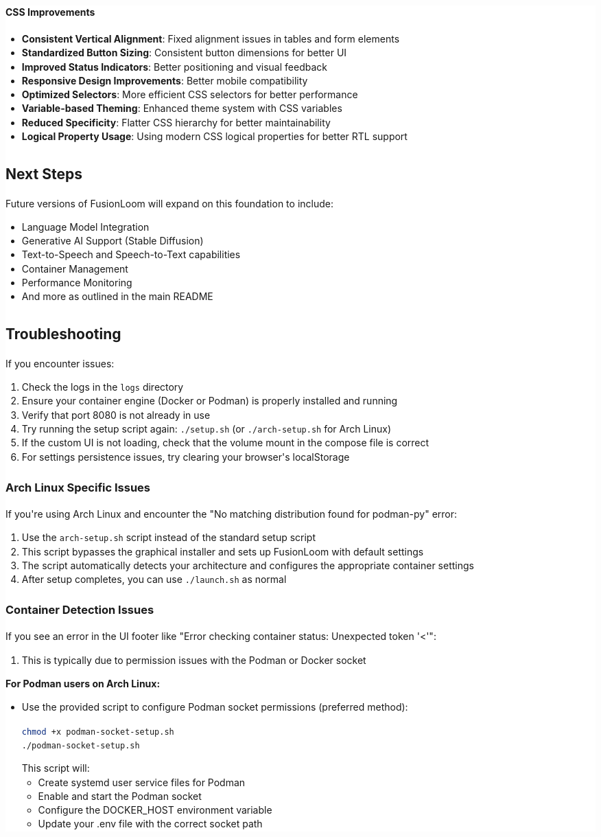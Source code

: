 #### CSS Improvements

- **Consistent Vertical Alignment**: Fixed alignment issues in tables and form elements
- **Standardized Button Sizing**: Consistent button dimensions for better UI
- **Improved Status Indicators**: Better positioning and visual feedback
- **Responsive Design Improvements**: Better mobile compatibility
- **Optimized Selectors**: More efficient CSS selectors for better performance
- **Variable-based Theming**: Enhanced theme system with CSS variables
- **Reduced Specificity**: Flatter CSS hierarchy for better maintainability
- **Logical Property Usage**: Using modern CSS logical properties for better RTL support

## Next Steps

Future versions of FusionLoom will expand on this foundation to include:
- Language Model Integration
- Generative AI Support (Stable Diffusion)
- Text-to-Speech and Speech-to-Text capabilities
- Container Management
- Performance Monitoring
- And more as outlined in the main README

## Troubleshooting

If you encounter issues:

1. Check the logs in the `logs` directory
2. Ensure your container engine (Docker or Podman) is properly installed and running
3. Verify that port 8080 is not already in use
4. Try running the setup script again: `./setup.sh` (or `./arch-setup.sh` for Arch Linux)
5. If the custom UI is not loading, check that the volume mount in the compose file is correct
6. For settings persistence issues, try clearing your browser's localStorage

### Arch Linux Specific Issues

If you're using Arch Linux and encounter the "No matching distribution found for podman-py" error:
1. Use the `arch-setup.sh` script instead of the standard setup script
2. This script bypasses the graphical installer and sets up FusionLoom with default settings
3. The script automatically detects your architecture and configures the appropriate container settings
4. After setup completes, you can use `./launch.sh` as normal

### Container Detection Issues

If you see an error in the UI footer like "Error checking container status: Unexpected token '<'":
1. This is typically due to permission issues with the Podman or Docker socket

**For Podman users on Arch Linux:**
   - Use the provided script to configure Podman socket permissions (preferred method):
     ```bash
     chmod +x podman-socket-setup.sh
     ./podman-socket-setup.sh
     ```
     This script will:
     - Create systemd user service files for Podman
     - Enable and start the Podman socket
     - Configure the DOCKER_HOST environment variable
     - Update your .env file with the correct socket path
   